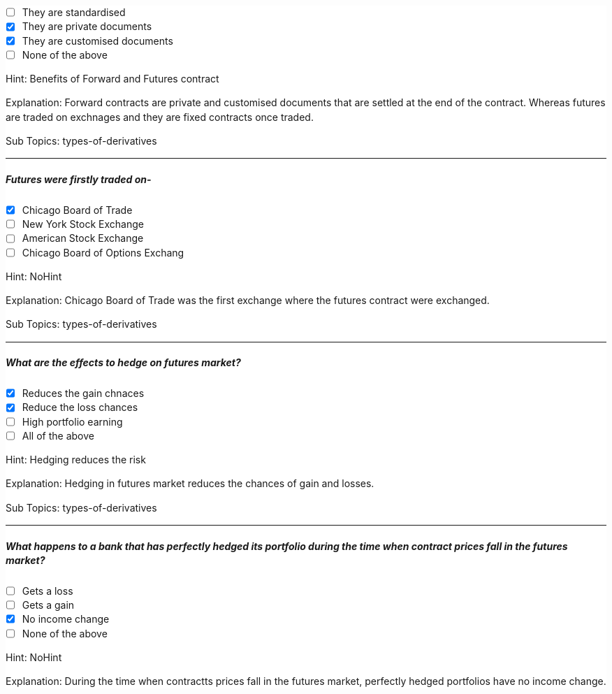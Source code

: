 - [ ]  They are standardised
- [x]  They are private documents
- [x]  They are customised documents
- [ ]  None of the above
  
Hint: Benefits of Forward and Futures contract
         
Explanation: Forward contracts are private and customised documents that are settled at the end of the contract. Whereas futures are traded on exchnages and they are fixed contracts once traded.

Sub Topics: types-of-derivatives
 

---

##### Futures were firstly traded on-  

- [x]  Chicago Board of Trade
- [ ]  New York Stock Exchange
- [ ]  American Stock Exchange
- [ ]  Chicago Board of Options Exchang
  
Hint: NoHint
         
Explanation: Chicago Board of Trade was the first exchange where the futures contract were exchanged.

Sub Topics: types-of-derivatives
 

---

##### What are the effects to hedge on futures market?  

- [x]  Reduces the gain chnaces
- [x]  Reduce the loss chances
- [ ]  High portfolio earning
- [ ]  All of the above
  
Hint: Hedging reduces the risk
         
Explanation: Hedging in futures market reduces the chances of gain and losses.

Sub Topics: types-of-derivatives
 

---

##### What happens to a bank that has perfectly hedged its portfolio during the time when contract prices fall in the futures market?  

- [ ]  Gets a loss
- [ ]  Gets a gain
- [x]  No income change
- [ ]  None of the above
  
Hint: NoHint
         
Explanation: During the time when contractts prices fall in the futures market, perfectly hedged portfolios have no income change.
